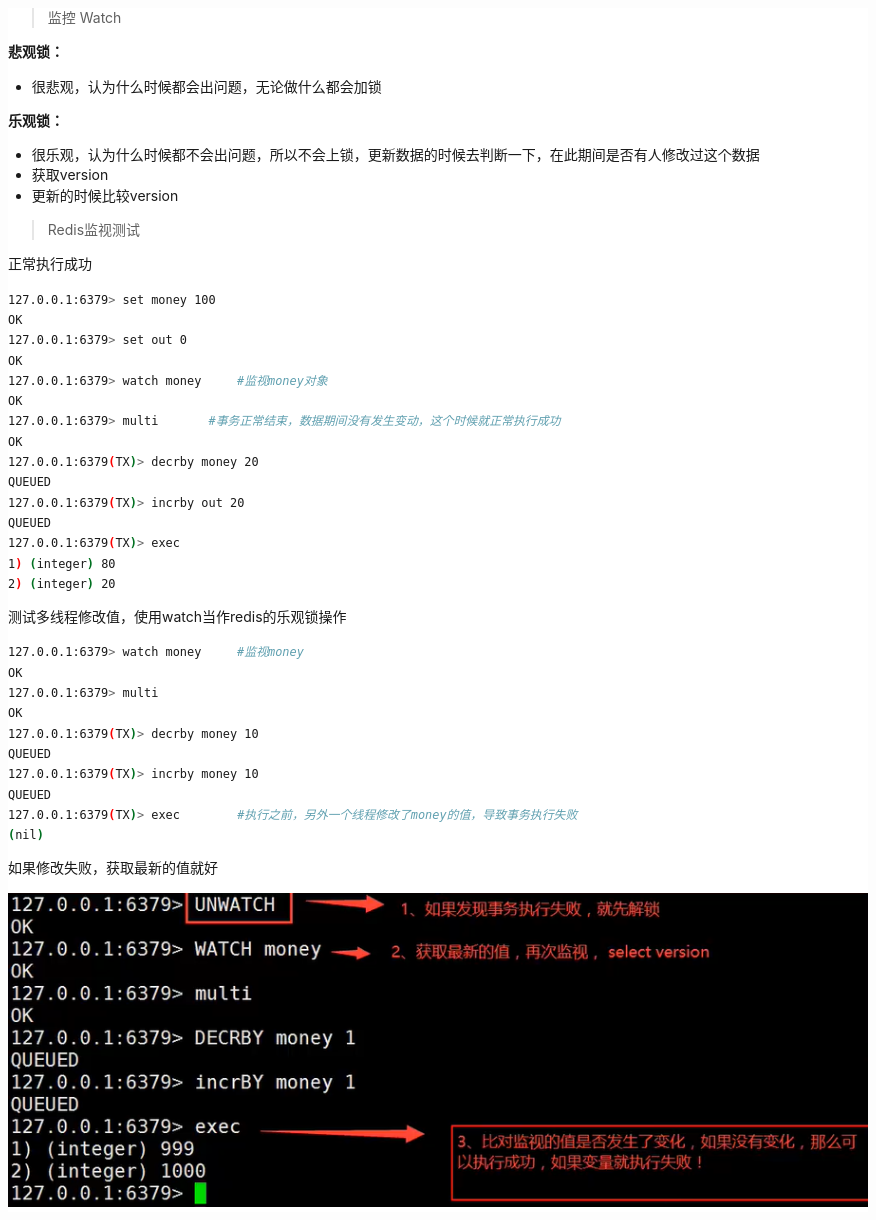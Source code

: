 > 监控    Watch

**悲观锁：**

- 很悲观，认为什么时候都会出问题，无论做什么都会加锁

**乐观锁：**

- 很乐观，认为什么时候都不会出问题，所以不会上锁，更新数据的时候去判断一下，在此期间是否有人修改过这个数据
- 获取version
- 更新的时候比较version

>  Redis监视测试

正常执行成功

```bash
127.0.0.1:6379> set money 100
OK
127.0.0.1:6379> set out 0
OK
127.0.0.1:6379> watch money 	#监视money对象
OK
127.0.0.1:6379> multi		#事务正常结束，数据期间没有发生变动，这个时候就正常执行成功
OK
127.0.0.1:6379(TX)> decrby money 20
QUEUED
127.0.0.1:6379(TX)> incrby out 20
QUEUED
127.0.0.1:6379(TX)> exec
1) (integer) 80
2) (integer) 20
```

测试多线程修改值，使用watch当作redis的乐观锁操作

```bash
127.0.0.1:6379> watch money		#监视money
OK
127.0.0.1:6379> multi
OK
127.0.0.1:6379(TX)> decrby money 10
QUEUED
127.0.0.1:6379(TX)> incrby money 10
QUEUED
127.0.0.1:6379(TX)> exec		#执行之前，另外一个线程修改了money的值，导致事务执行失败
(nil)
```

如果修改失败，获取最新的值就好

![Redis执行乐观锁操作](Redis/20210602175313.png)
